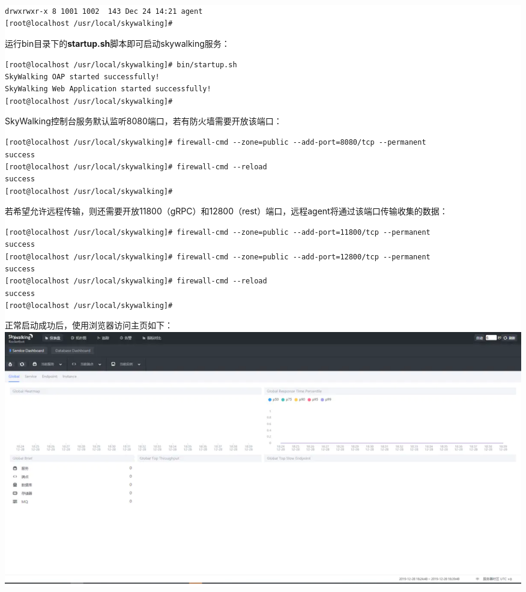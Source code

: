 ```
drwxrwxr-x 8 1001 1002  143 Dec 24 14:21 agent
[root@localhost /usr/local/skywalking]#
```

运行bin目录下的**startup.sh**脚本即可启动skywalking服务：

```
[root@localhost /usr/local/skywalking]# bin/startup.sh
SkyWalking OAP started successfully!
SkyWalking Web Application started successfully!
[root@localhost /usr/local/skywalking]#
```

SkyWalking控制台服务默认监听8080端口，若有防火墙需要开放该端口：

```
[root@localhost /usr/local/skywalking]# firewall-cmd --zone=public --add-port=8080/tcp --permanent
success
[root@localhost /usr/local/skywalking]# firewall-cmd --reload
success
[root@localhost /usr/local/skywalking]#
```

若希望允许远程传输，则还需要开放11800（gRPC）和12800（rest）端口，远程agent将通过该端口传输收集的数据：

```
[root@localhost /usr/local/skywalking]# firewall-cmd --zone=public --add-port=11800/tcp --permanent
success
[root@localhost /usr/local/skywalking]# firewall-cmd --zone=public --add-port=12800/tcp --permanent
success
[root@localhost /usr/local/skywalking]# firewall-cmd --reload
success
[root@localhost /usr/local/skywalking]#
```

正常启动成功后，使用浏览器访问主页如下：  
![](/static/image/19037705-35f85f77e4bbde93.webp)
